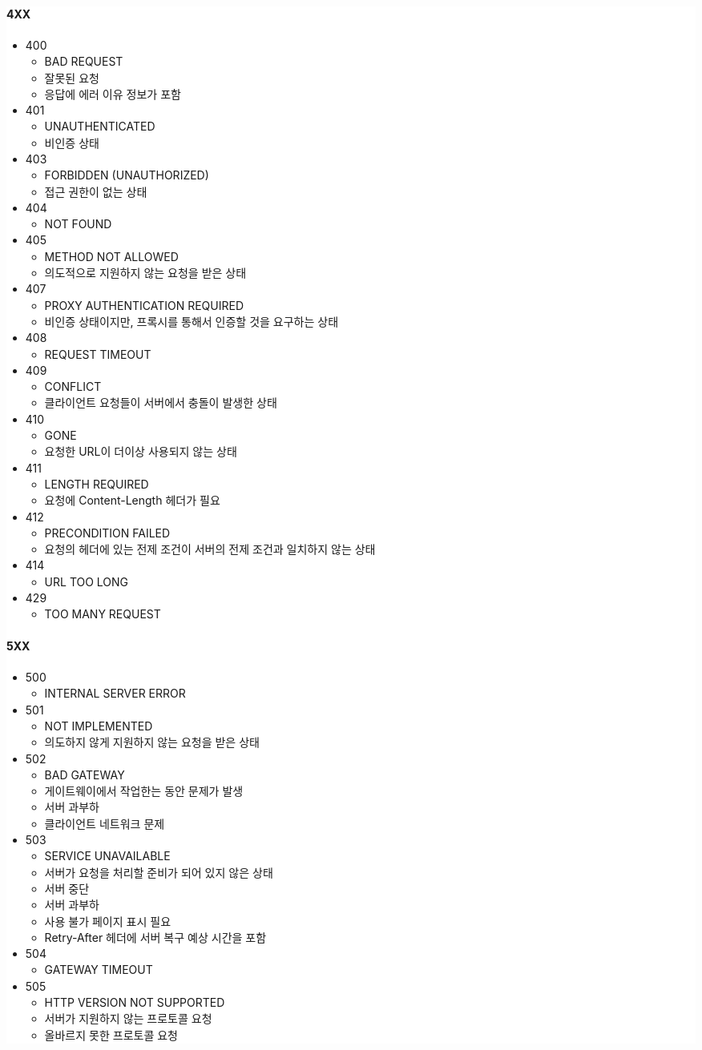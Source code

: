 #### 4XX

- 400
  - BAD REQUEST
  - 잘못된 요청
  - 응답에 에러 이유 정보가 포함
- 401
  - UNAUTHENTICATED
  - 비인증 상태
- 403
  - FORBIDDEN (UNAUTHORIZED)
  - 접근 권한이 없는 상태
- 404
  - NOT FOUND
- 405
  - METHOD NOT ALLOWED
  - 의도적으로 지원하지 않는 요청을 받은 상태
- 407
  - PROXY AUTHENTICATION REQUIRED
  - 비인증 상태이지만, 프록시를 통해서 인증할 것을 요구하는 상태
- 408
  - REQUEST TIMEOUT
- 409
  - CONFLICT
  - 클라이언트 요청들이 서버에서 충돌이 발생한 상태
- 410
  - GONE
  - 요청한 URL이 더이상 사용되지 않는 상태
- 411
  - LENGTH REQUIRED
  - 요청에 Content-Length 헤더가 필요
- 412
  - PRECONDITION FAILED
  - 요청의 헤더에 있는 전제 조건이 서버의 전제 조건과 일치하지 않는 상태
- 414
  - URL TOO LONG
- 429
  - TOO MANY REQUEST

#### 5XX

- 500
  - INTERNAL SERVER ERROR
- 501
  - NOT IMPLEMENTED
  - 의도하지 않게 지원하지 않는 요청을 받은 상태
- 502
  - BAD GATEWAY
  - 게이트웨이에서 작업한는 동안 문제가 발생
  - 서버 과부하
  - 클라이언트 네트워크 문제
- 503
  - SERVICE UNAVAILABLE
  - 서버가 요청을 처리할 준비가 되어 있지 않은 상태
  - 서버 중단
  - 서버 과부하
  - 사용 불가 페이지 표시 필요
  - Retry-After 헤더에 서버 복구 예상 시간을 포함
- 504
  - GATEWAY TIMEOUT
- 505
  - HTTP VERSION NOT SUPPORTED
  - 서버가 지원하지 않는 프로토콜 요청
  - 올바르지 못한 프로토콜 요청
